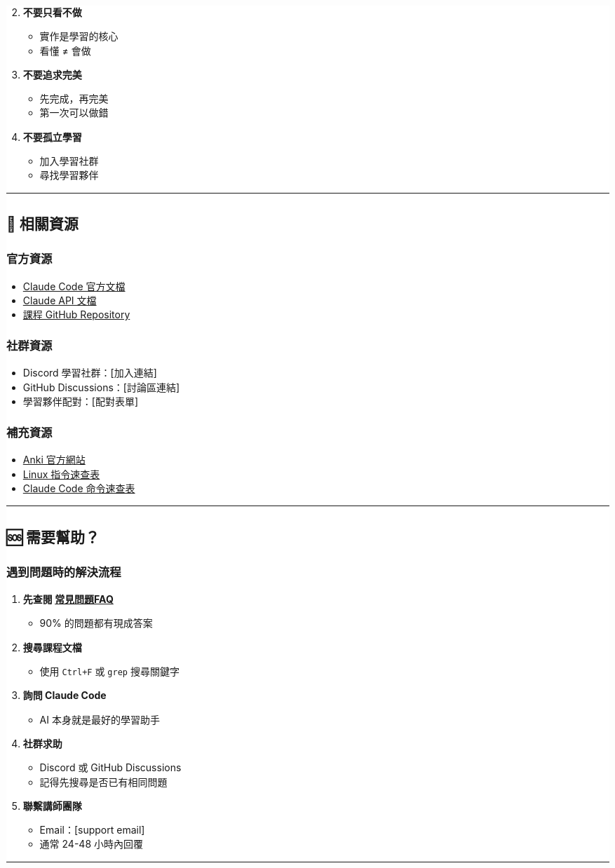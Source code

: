 2. **不要只看不做**
   - 實作是學習的核心
   - 看懂 ≠ 會做

3. **不要追求完美**
   - 先完成，再完美
   - 第一次可以做錯

4. **不要孤立學習**
   - 加入學習社群
   - 尋找學習夥伴

---

## 🔗 相關資源

### 官方資源
- [Claude Code 官方文檔](https://docs.claude.com/claude-code)
- [Claude API 文檔](https://docs.anthropic.com)
- [課程 GitHub Repository](https://github.com/your-repo/AI_Programming_Course)

### 社群資源
- Discord 學習社群：[加入連結]
- GitHub Discussions：[討論區連結]
- 學習夥伴配對：[配對表單]

### 補充資源
- [Anki 官方網站](https://apps.ankiweb.net)
- [Linux 指令速查表](../補充資源/Linux類比速查表.pdf)
- [Claude Code 命令速查表](../補充資源/Claude_Code命令速查.pdf)

---

## 🆘 需要幫助？

### 遇到問題時的解決流程

1. **先查閱 [常見問題FAQ](./常見問題FAQ.md)**
   - 90% 的問題都有現成答案

2. **搜尋課程文檔**
   - 使用 `Ctrl+F` 或 `grep` 搜尋關鍵字

3. **詢問 Claude Code**
   - AI 本身就是最好的學習助手

4. **社群求助**
   - Discord 或 GitHub Discussions
   - 記得先搜尋是否已有相同問題

5. **聯繫講師團隊**
   - Email：[support email]
   - 通常 24-48 小時內回覆

---